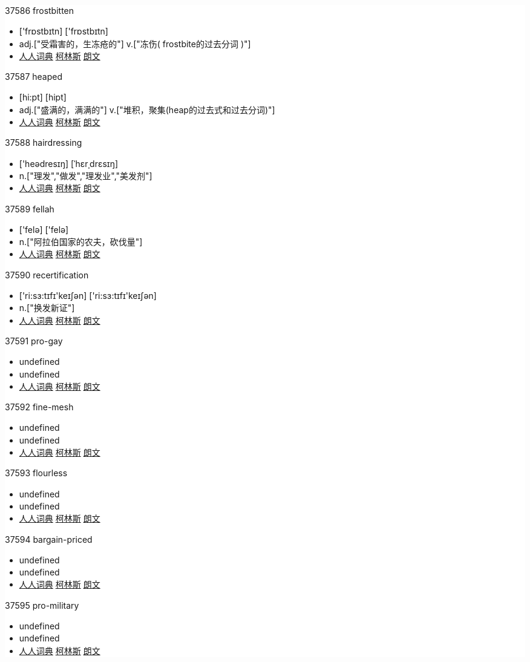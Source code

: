 37586 frostbitten 
- ['frɒstbɪtn]  ['frɒstbɪtn] 
- adj.["受霜害的，生冻疮的"]  v.["冻伤( frostbite的过去分词 )"]   
- [人人词典](https://www.91dict.com/words?w=frostbitten) [柯林斯](https://www.collinsdictionary.com/zh/dictionary/english/frostbitten) [朗文](https://www.ldoceonline.com/dictionary/frostbitten) 

37587 heaped 
- [hi:pt]  [hipt] 
- adj.["盛满的，满满的"]  v.["堆积，聚集(heap的过去式和过去分词)"]   
- [人人词典](https://www.91dict.com/words?w=heaped) [柯林斯](https://www.collinsdictionary.com/zh/dictionary/english/heaped) [朗文](https://www.ldoceonline.com/dictionary/heaped) 

37588 hairdressing 
- ['heədresɪŋ]  [ˈhɛrˌdrɛsɪŋ] 
- n.["理发","做发","理发业","美发剂"]   
- [人人词典](https://www.91dict.com/words?w=hairdressing) [柯林斯](https://www.collinsdictionary.com/zh/dictionary/english/hairdressing) [朗文](https://www.ldoceonline.com/dictionary/hairdressing) 

37589 fellah 
- ['felə]  ['felə] 
- n.["阿拉伯国家的农夫，砍伐量"]   
- [人人词典](https://www.91dict.com/words?w=fellah) [柯林斯](https://www.collinsdictionary.com/zh/dictionary/english/fellah) [朗文](https://www.ldoceonline.com/dictionary/fellah) 

37590 recertification 
- ['ri:sɜ:tɪfɪ'keɪʃən]  ['ri:sɜ:tɪfɪ'keɪʃən] 
- n.["换发新证"]   
- [人人词典](https://www.91dict.com/words?w=recertification) [柯林斯](https://www.collinsdictionary.com/zh/dictionary/english/recertification) [朗文](https://www.ldoceonline.com/dictionary/recertification) 

37591 pro-gay 
- undefined 
- undefined 
- [人人词典](https://www.91dict.com/words?w=pro-gay) [柯林斯](https://www.collinsdictionary.com/zh/dictionary/english/pro-gay) [朗文](https://www.ldoceonline.com/dictionary/pro-gay) 

37592 fine-mesh 
- undefined 
- undefined 
- [人人词典](https://www.91dict.com/words?w=fine-mesh) [柯林斯](https://www.collinsdictionary.com/zh/dictionary/english/fine-mesh) [朗文](https://www.ldoceonline.com/dictionary/fine-mesh) 

37593 flourless 
- undefined 
- undefined 
- [人人词典](https://www.91dict.com/words?w=flourless) [柯林斯](https://www.collinsdictionary.com/zh/dictionary/english/flourless) [朗文](https://www.ldoceonline.com/dictionary/flourless) 

37594 bargain-priced 
- undefined 
- undefined 
- [人人词典](https://www.91dict.com/words?w=bargain-priced) [柯林斯](https://www.collinsdictionary.com/zh/dictionary/english/bargain-priced) [朗文](https://www.ldoceonline.com/dictionary/bargain-priced) 

37595 pro-military 
- undefined 
- undefined 
- [人人词典](https://www.91dict.com/words?w=pro-military) [柯林斯](https://www.collinsdictionary.com/zh/dictionary/english/pro-military) [朗文](https://www.ldoceonline.com/dictionary/pro-military) 

